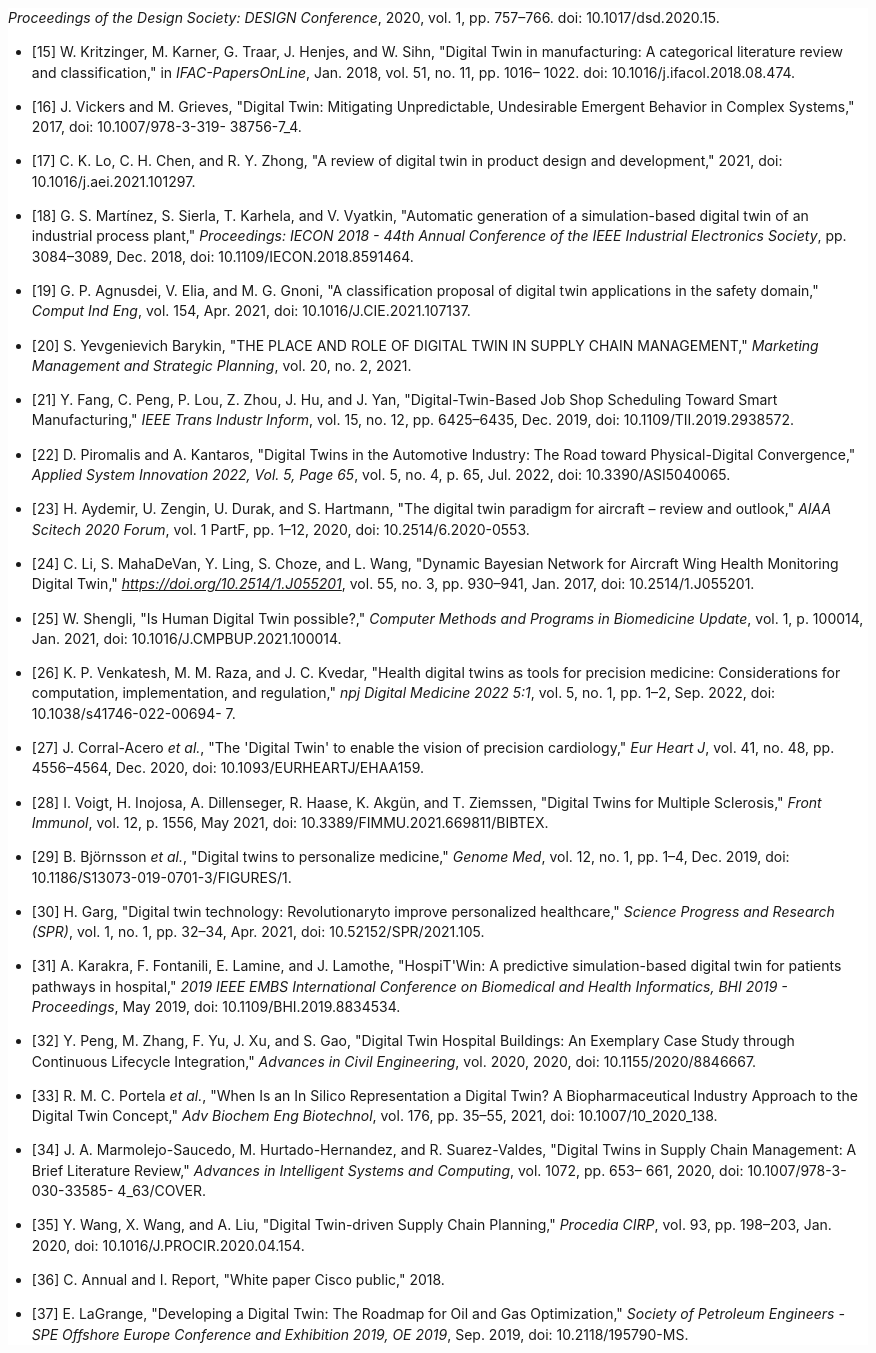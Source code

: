 *Proceedings of the Design Society: DESIGN Conference*, 2020, vol. 1, pp. 757–766. doi: 10.1017/dsd.2020.15.

- [15] W. Kritzinger, M. Karner, G. Traar, J. Henjes, and W. Sihn, "Digital Twin in manufacturing: A categorical literature review and classification," in *IFAC-PapersOnLine*, Jan. 2018, vol. 51, no. 11, pp. 1016– 1022. doi: 10.1016/j.ifacol.2018.08.474.
- [16] J. Vickers and M. Grieves, "Digital Twin: Mitigating Unpredictable, Undesirable Emergent Behavior in Complex Systems," 2017, doi: 10.1007/978-3-319- 38756-7\_4.
- [17] C. K. Lo, C. H. Chen, and R. Y. Zhong, "A review of digital twin in product design and development," 2021, doi: 10.1016/j.aei.2021.101297.
- [18] G. S. Martínez, S. Sierla, T. Karhela, and V. Vyatkin, "Automatic generation of a simulation-based digital twin of an industrial process plant," *Proceedings: IECON 2018 - 44th Annual Conference of the IEEE Industrial Electronics Society*, pp. 3084–3089, Dec. 2018, doi: 10.1109/IECON.2018.8591464.
- [19] G. P. Agnusdei, V. Elia, and M. G. Gnoni, "A classification proposal of digital twin applications in the safety domain," *Comput Ind Eng*, vol. 154, Apr. 2021, doi: 10.1016/J.CIE.2021.107137.
- [20] S. Yevgenievich Barykin, "THE PLACE AND ROLE OF DIGITAL TWIN IN SUPPLY CHAIN MANAGEMENT," *Marketing Management and Strategic Planning*, vol. 20, no. 2, 2021.
- [21] Y. Fang, C. Peng, P. Lou, Z. Zhou, J. Hu, and J. Yan, "Digital-Twin-Based Job Shop Scheduling Toward Smart Manufacturing," *IEEE Trans Industr Inform*, vol. 15, no. 12, pp. 6425–6435, Dec. 2019, doi: 10.1109/TII.2019.2938572.
- [22] D. Piromalis and A. Kantaros, "Digital Twins in the Automotive Industry: The Road toward Physical-Digital Convergence," *Applied System Innovation 2022, Vol. 5, Page 65*, vol. 5, no. 4, p. 65, Jul. 2022, doi: 10.3390/ASI5040065.
- [23] H. Aydemir, U. Zengin, U. Durak, and S. Hartmann, "The digital twin paradigm for aircraft – review and outlook," *AIAA Scitech 2020 Forum*, vol. 1 PartF, pp. 1–12, 2020, doi: 10.2514/6.2020-0553.
- [24] C. Li, S. MahaDeVan, Y. Ling, S. Choze, and L. Wang, "Dynamic Bayesian Network for Aircraft Wing Health Monitoring Digital Twin," *https://doi.org/10.2514/1.J055201*, vol. 55, no. 3, pp. 930–941, Jan. 2017, doi: 10.2514/1.J055201.
- [25] W. Shengli, "Is Human Digital Twin possible?," *Computer Methods and Programs in Biomedicine Update*, vol. 1, p. 100014, Jan. 2021, doi: 10.1016/J.CMPBUP.2021.100014.
- [26] K. P. Venkatesh, M. M. Raza, and J. C. Kvedar, "Health digital twins as tools for precision medicine: Considerations for computation, implementation, and regulation," *npj Digital Medicine 2022 5:1*, vol. 5, no. 1, pp. 1–2, Sep. 2022, doi: 10.1038/s41746-022-00694- 7.
- [27] J. Corral-Acero *et al.*, "The 'Digital Twin' to enable the vision of precision cardiology," *Eur Heart J*, vol. 41, no. 48, pp. 4556–4564, Dec. 2020, doi: 10.1093/EURHEARTJ/EHAA159.
- [28] I. Voigt, H. Inojosa, A. Dillenseger, R. Haase, K. Akgün, and T. Ziemssen, "Digital Twins for Multiple Sclerosis," *Front Immunol*, vol. 12, p. 1556, May 2021, doi: 10.3389/FIMMU.2021.669811/BIBTEX.

- [29] B. Björnsson *et al.*, "Digital twins to personalize medicine," *Genome Med*, vol. 12, no. 1, pp. 1–4, Dec. 2019, doi: 10.1186/S13073-019-0701-3/FIGURES/1.
- [30] H. Garg, "Digital twin technology: Revolutionaryto improve personalized healthcare," *Science Progress and Research (SPR)*, vol. 1, no. 1, pp. 32–34, Apr. 2021, doi: 10.52152/SPR/2021.105.
- [31] A. Karakra, F. Fontanili, E. Lamine, and J. Lamothe, "HospiT'Win: A predictive simulation-based digital twin for patients pathways in hospital," *2019 IEEE EMBS International Conference on Biomedical and Health Informatics, BHI 2019 - Proceedings*, May 2019, doi: 10.1109/BHI.2019.8834534.
- [32] Y. Peng, M. Zhang, F. Yu, J. Xu, and S. Gao, "Digital Twin Hospital Buildings: An Exemplary Case Study through Continuous Lifecycle Integration," *Advances in Civil Engineering*, vol. 2020, 2020, doi: 10.1155/2020/8846667.
- [33] R. M. C. Portela *et al.*, "When Is an In Silico Representation a Digital Twin? A Biopharmaceutical Industry Approach to the Digital Twin Concept," *Adv Biochem Eng Biotechnol*, vol. 176, pp. 35–55, 2021, doi: 10.1007/10\_2020\_138.
- [34] J. A. Marmolejo-Saucedo, M. Hurtado-Hernandez, and R. Suarez-Valdes, "Digital Twins in Supply Chain Management: A Brief Literature Review," *Advances in Intelligent Systems and Computing*, vol. 1072, pp. 653– 661, 2020, doi: 10.1007/978-3-030-33585- 4\_63/COVER.
- [35] Y. Wang, X. Wang, and A. Liu, "Digital Twin-driven Supply Chain Planning," *Procedia CIRP*, vol. 93, pp. 198–203, Jan. 2020, doi: 10.1016/J.PROCIR.2020.04.154.
- [36] C. Annual and I. Report, "White paper Cisco public," 2018.
- [37] E. LaGrange, "Developing a Digital Twin: The Roadmap for Oil and Gas Optimization," *Society of Petroleum Engineers - SPE Offshore Europe Conference and Exhibition 2019, OE 2019*, Sep. 2019, doi: 10.2118/195790-MS.